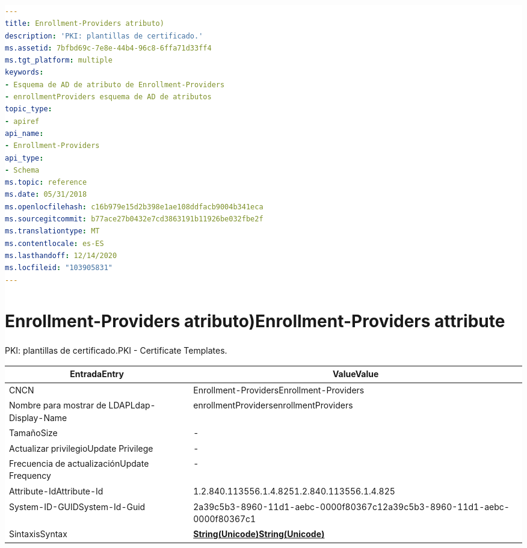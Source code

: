 ```yaml
---
title: Enrollment-Providers atributo)
description: 'PKI: plantillas de certificado.'
ms.assetid: 7bfbd69c-7e8e-44b4-96c8-6ffa71d33ff4
ms.tgt_platform: multiple
keywords:
- Esquema de AD de atributo de Enrollment-Providers
- enrollmentProviders esquema de AD de atributos
topic_type:
- apiref
api_name:
- Enrollment-Providers
api_type:
- Schema
ms.topic: reference
ms.date: 05/31/2018
ms.openlocfilehash: c16b979e15d2b398e1ae108ddfacb9004b341eca
ms.sourcegitcommit: b77ace27b0432e7cd3863191b11926be032fbe2f
ms.translationtype: MT
ms.contentlocale: es-ES
ms.lasthandoff: 12/14/2020
ms.locfileid: "103905831"
---
```

# <a name="enrollment-providers-attribute"></a><span data-ttu-id="fe259-105">Enrollment-Providers atributo)</span><span class="sxs-lookup"><span data-stu-id="fe259-105">Enrollment-Providers attribute</span></span>

<span data-ttu-id="fe259-106">PKI: plantillas de certificado.</span><span class="sxs-lookup"><span data-stu-id="fe259-106">PKI - Certificate Templates.</span></span>



| <span data-ttu-id="fe259-107">Entrada</span><span class="sxs-lookup"><span data-stu-id="fe259-107">Entry</span></span> | <span data-ttu-id="fe259-108">Value</span><span class="sxs-lookup"><span data-stu-id="fe259-108">Value</span></span> |
|-------------------|---------------------------------------------|
| <span data-ttu-id="fe259-109">CN</span><span class="sxs-lookup"><span data-stu-id="fe259-109">CN</span></span>                | <span data-ttu-id="fe259-110">Enrollment-Providers</span><span class="sxs-lookup"><span data-stu-id="fe259-110">Enrollment-Providers</span></span>                        |
| <span data-ttu-id="fe259-111">Nombre para mostrar de LDAP</span><span class="sxs-lookup"><span data-stu-id="fe259-111">Ldap-Display-Name</span></span> | <span data-ttu-id="fe259-112">enrollmentProviders</span><span class="sxs-lookup"><span data-stu-id="fe259-112">enrollmentProviders</span></span>                         |
| <span data-ttu-id="fe259-113">Tamaño</span><span class="sxs-lookup"><span data-stu-id="fe259-113">Size</span></span>              | \-                                          |
| <span data-ttu-id="fe259-114">Actualizar privilegio</span><span class="sxs-lookup"><span data-stu-id="fe259-114">Update Privilege</span></span>  | \-                                          |
| <span data-ttu-id="fe259-115">Frecuencia de actualización</span><span class="sxs-lookup"><span data-stu-id="fe259-115">Update Frequency</span></span>  | \-                                          |
| <span data-ttu-id="fe259-116">Attribute-Id</span><span class="sxs-lookup"><span data-stu-id="fe259-116">Attribute-Id</span></span>      | <span data-ttu-id="fe259-117">1.2.840.113556.1.4.825</span><span class="sxs-lookup"><span data-stu-id="fe259-117">1.2.840.113556.1.4.825</span></span>                      |
| <span data-ttu-id="fe259-118">System-ID-GUID</span><span class="sxs-lookup"><span data-stu-id="fe259-118">System-Id-Guid</span></span>    | <span data-ttu-id="fe259-119">2a39c5b3-8960-11d1-aebc-0000f80367c1</span><span class="sxs-lookup"><span data-stu-id="fe259-119">2a39c5b3-8960-11d1-aebc-0000f80367c1</span></span>        |
| <span data-ttu-id="fe259-120">Sintaxis</span><span class="sxs-lookup"><span data-stu-id="fe259-120">Syntax</span></span>            | [<span data-ttu-id="fe259-121">**String(Unicode)**</span><span class="sxs-lookup"><span data-stu-id="fe259-121">**String(Unicode)**</span></span>](s-string-unicode.md) |
